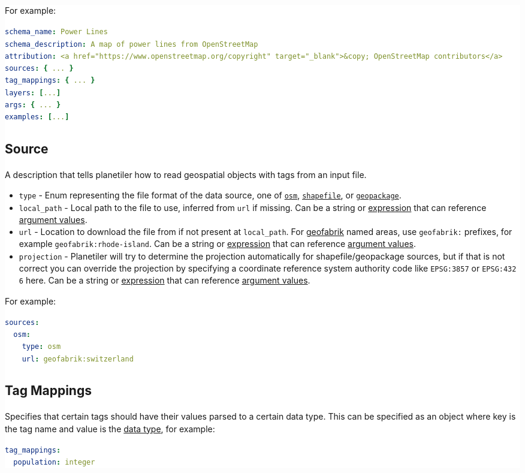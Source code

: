 For example:

```yaml
schema_name: Power Lines
schema_description: A map of power lines from OpenStreetMap
attribution: <a href="https://www.openstreetmap.org/copyright" target="_blank">&copy; OpenStreetMap contributors</a>
sources: { ... }
tag_mappings: { ... }
layers: [...]
args: { ... }
examples: [...]
```

## Source

A description that tells planetiler how to read geospatial objects with tags from an input file.

- `type` - Enum representing the file format of the data source, one
  of [`osm`](https://wiki.openstreetmap.org/wiki/PBF_Format), [`shapefile`](https://en.wikipedia.org/wiki/Shapefile),
  or [`geopackage`](https://www.geopackage.org/).
- `local_path` - Local path to the file to use, inferred from `url` if missing. Can be a string
  or [expression](#expression) that can reference [argument values](#arguments).
- `url` - Location to download the file from if not present at `local_path`.
  For [geofabrik](https://download.geofabrik.de/) named areas, use `geofabrik:`  prefixes, for
  example `geofabrik:rhode-island`. Can be a string or [expression](#expression) that can
  reference [argument values](#arguments).
- `projection` - Planetiler will try to determine the projection automatically for shapefile/geopackage sources, but if
  that is not correct you can override the projection by specifying a coordinate reference system authority code
  like `EPSG:3857` or `EPSG:4326` here. Can be a string or [expression](#expression) that can
  reference [argument values](#arguments).

For example:

```yaml
sources:
  osm:
    type: osm
    url: geofabrik:switzerland
```

## Tag Mappings

Specifies that certain tags should have their values parsed to a certain data type. This can be specified as an object
where key is the tag name and value is the [data type](#data-type), for example:

```yaml
tag_mappings:
  population: integer
```
